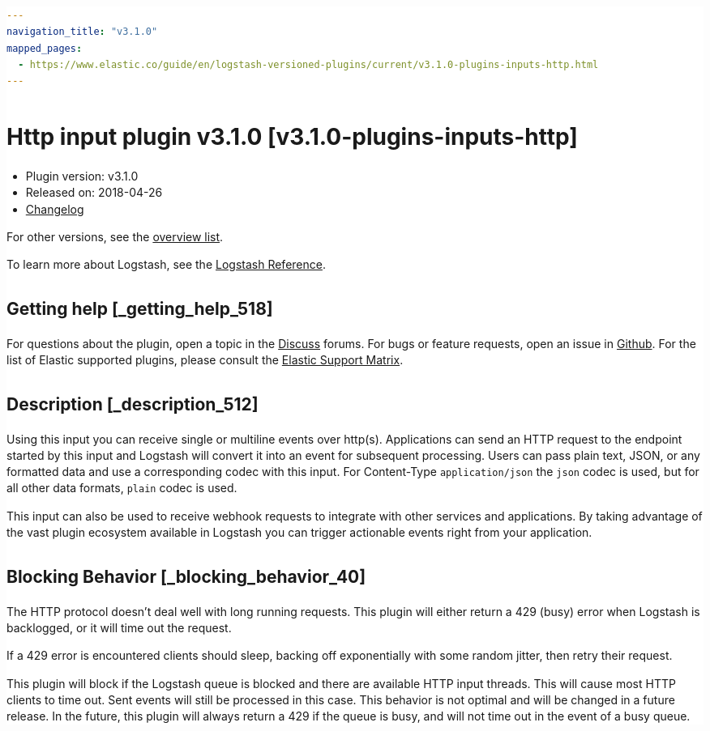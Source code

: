 ```yaml
---
navigation_title: "v3.1.0"
mapped_pages:
  - https://www.elastic.co/guide/en/logstash-versioned-plugins/current/v3.1.0-plugins-inputs-http.html
---
```


# Http input plugin v3.1.0 [v3.1.0-plugins-inputs-http]

* Plugin version: v3.1.0
* Released on: 2018-04-26
* [Changelog](https://github.com/logstash-plugins/logstash-input-http/blob/v3.1.0/CHANGELOG.md)

For other versions, see the [overview list](input-http-index.md).

To learn more about Logstash, see the [Logstash Reference](https://www.elastic.co/guide/en/logstash/current/index.html).

## Getting help [_getting_help_518]

For questions about the plugin, open a topic in the [Discuss](http://discuss.elastic.co) forums. For bugs or feature requests, open an issue in [Github](https://github.com/logstash-plugins/logstash-input-http). For the list of Elastic supported plugins, please consult the [Elastic Support Matrix](https://www.elastic.co/support/matrix#matrix_logstash_plugins).

## Description [_description_512]

Using this input you can receive single or multiline events over http(s). Applications can send an HTTP request to the endpoint started by this input and Logstash will convert it into an event for subsequent processing. Users can pass plain text, JSON, or any formatted data and use a corresponding codec with this input. For Content-Type `application/json` the `json` codec is used, but for all other data formats, `plain` codec is used.

This input can also be used to receive webhook requests to integrate with other services and applications. By taking advantage of the vast plugin ecosystem available in Logstash you can trigger actionable events right from your application.

## Blocking Behavior [_blocking_behavior_40]

The HTTP protocol doesn’t deal well with long running requests. This plugin will either return a 429 (busy) error when Logstash is backlogged, or it will time out the request.

If a 429 error is encountered clients should sleep, backing off exponentially with some random jitter, then retry their request.

This plugin will block if the Logstash queue is blocked and there are available HTTP input threads. This will cause most HTTP clients to time out. Sent events will still be processed in this case. This behavior is not optimal and will be changed in a future release. In the future, this plugin will always return a 429 if the queue is busy, and will not time out in the event of a busy queue.
